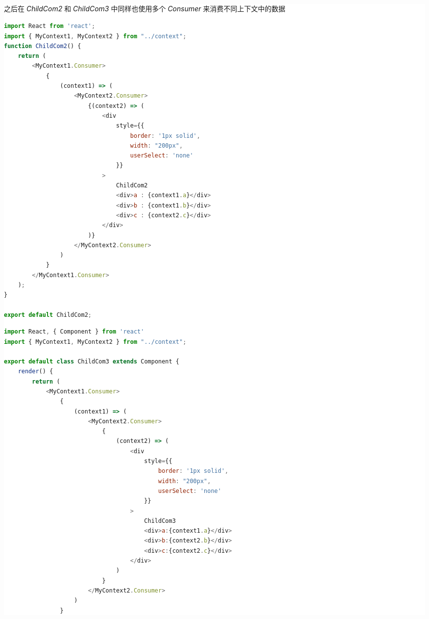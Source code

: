 之后在 *ChildCom2* 和 *ChildCom3* 中同样也使用多个 *Consumer* 来消费不同上下文中的数据

```js
import React from 'react';
import { MyContext1, MyContext2 } from "../context";
function ChildCom2() {
    return (
        <MyContext1.Consumer>
            {
                (context1) => (
                    <MyContext2.Consumer>
                        {(context2) => (
                            <div
                                style={{
                                    border: '1px solid',
                                    width: "200px",
                                    userSelect: 'none'
                                }}
                            >
                                ChildCom2
                                <div>a : {context1.a}</div>
                                <div>b : {context1.b}</div>
                                <div>c : {context2.c}</div>
                            </div>
                        )}
                    </MyContext2.Consumer>
                )
            }
        </MyContext1.Consumer>
    );
}

export default ChildCom2;
```

```js
import React, { Component } from 'react'
import { MyContext1, MyContext2 } from "../context";

export default class ChildCom3 extends Component {
    render() {
        return (
            <MyContext1.Consumer>
                {
                    (context1) => (
                        <MyContext2.Consumer>
                            {
                                (context2) => (
                                    <div
                                        style={{
                                            border: '1px solid',
                                            width: "200px",
                                            userSelect: 'none'
                                        }}
                                    >
                                        ChildCom3
                                        <div>a:{context1.a}</div>
                                        <div>b:{context2.b}</div>
                                        <div>c:{context2.c}</div>
                                    </div>
                                )
                            }
                        </MyContext2.Consumer>
                    )
                }
```